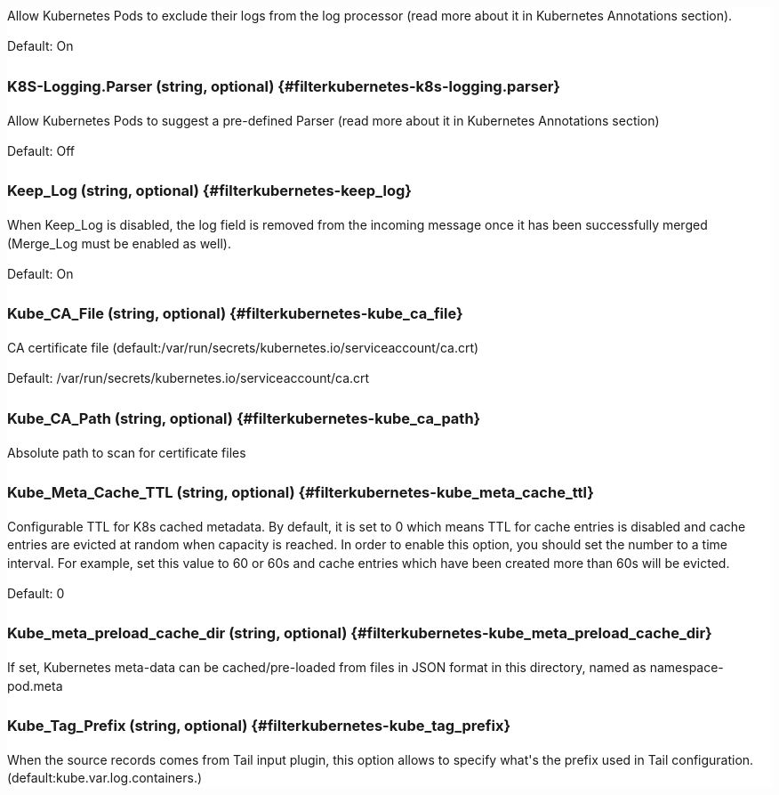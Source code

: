 Allow Kubernetes Pods to exclude their logs from the log processor (read more about it in Kubernetes Annotations section).

Default: On

### K8S-Logging.Parser (string, optional) {#filterkubernetes-k8s-logging.parser}

Allow Kubernetes Pods to suggest a pre-defined Parser (read more about it in Kubernetes Annotations section)

Default: Off

### Keep_Log (string, optional) {#filterkubernetes-keep_log}

When Keep_Log is disabled, the log field is removed from the incoming message once it has been successfully merged (Merge_Log must be enabled as well).

Default: On

### Kube_CA_File (string, optional) {#filterkubernetes-kube_ca_file}

CA certificate file (default:/var/run/secrets/kubernetes.io/serviceaccount/ca.crt) 

Default: /var/run/secrets/kubernetes.io/serviceaccount/ca.crt

### Kube_CA_Path (string, optional) {#filterkubernetes-kube_ca_path}

Absolute path to scan for certificate files 


### Kube_Meta_Cache_TTL (string, optional) {#filterkubernetes-kube_meta_cache_ttl}

Configurable TTL for K8s cached metadata. By default, it is set to 0 which means TTL for cache entries is disabled and cache entries are evicted at random when capacity is reached. In order to enable this option, you should set the number to a time interval. For example, set this value to 60 or 60s and cache entries which have been created more than 60s will be evicted.

Default: 0

### Kube_meta_preload_cache_dir (string, optional) {#filterkubernetes-kube_meta_preload_cache_dir}

If set, Kubernetes meta-data can be cached/pre-loaded from files in JSON format in this directory, named as namespace-pod.meta 


### Kube_Tag_Prefix (string, optional) {#filterkubernetes-kube_tag_prefix}

When the source records comes from Tail input plugin, this option allows to specify what's the prefix used in Tail configuration. (default:kube.var.log.containers.) 
